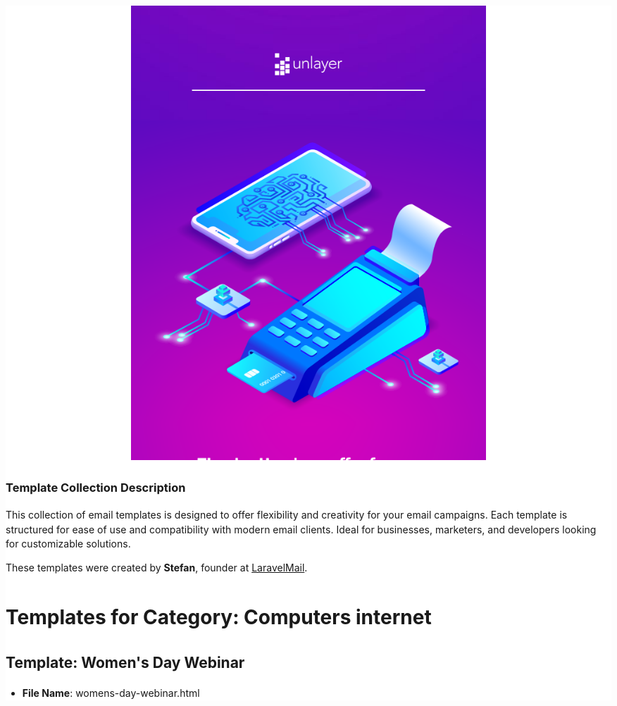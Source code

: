 ![Thumbnail for Grab your Discount](./grab-your-discount.png)

### Template Collection Description
This collection of email templates is designed to offer flexibility and creativity for your email campaigns. Each template is structured for ease of use and compatibility with modern email clients. Ideal for businesses, marketers, and developers looking for customizable solutions.

These templates were created by **Stefan**, founder at [LaravelMail](https://laravelmail.com).

# Templates for Category: Computers internet

## Template: Women's Day Webinar
- **File Name**: womens-day-webinar.html